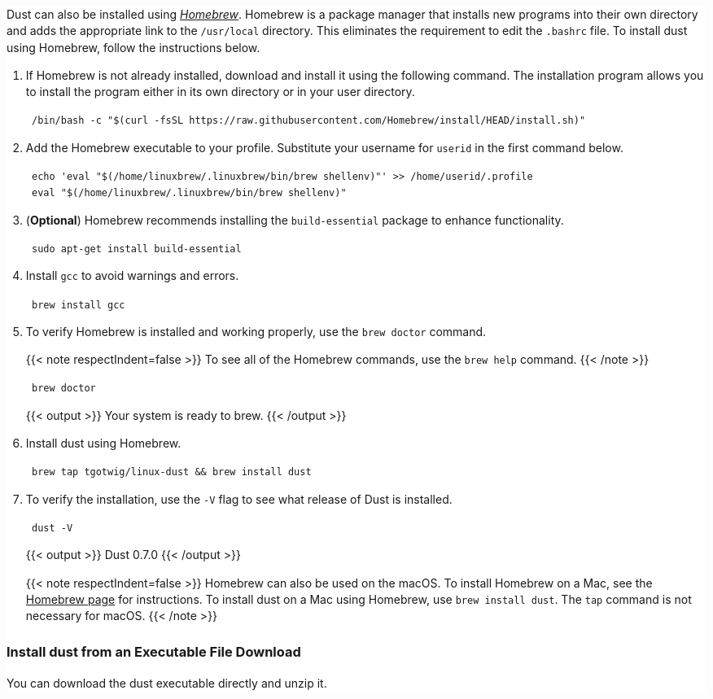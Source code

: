 Dust can also be installed using [*Homebrew*](https://brew.sh/). Homebrew is a package manager that installs new programs into their own directory and adds the appropriate link to the `/usr/local` directory. This eliminates the requirement to edit the `.bashrc` file. To install dust using Homebrew, follow the instructions below.

1. If Homebrew is not already installed, download and install it using the following command. The installation program allows you to install the program either in its own directory or in your user directory.

        /bin/bash -c "$(curl -fsSL https://raw.githubusercontent.com/Homebrew/install/HEAD/install.sh)"

1. Add the Homebrew executable to your profile. Substitute your username for `userid` in the first command below.

        echo 'eval "$(/home/linuxbrew/.linuxbrew/bin/brew shellenv)"' >> /home/userid/.profile
        eval "$(/home/linuxbrew/.linuxbrew/bin/brew shellenv)"

1. (**Optional**) Homebrew recommends installing the `build-essential` package to enhance functionality.

        sudo apt-get install build-essential

1. Install `gcc` to avoid warnings and errors.

        brew install gcc

1. To verify Homebrew is installed and working properly, use the `brew doctor` command.

    {{< note respectIndent=false >}}
To see all of the Homebrew commands, use the `brew help` command.
    {{< /note >}}

        brew doctor

    {{< output >}}
Your system is ready to brew.
    {{< /output >}}

1. Install dust using Homebrew.

        brew tap tgotwig/linux-dust && brew install dust

1. To verify the installation, use the `-V` flag to see what release of Dust is installed.

        dust -V

    {{< output >}}
Dust 0.7.0
    {{< /output >}}

    {{< note respectIndent=false >}}
Homebrew can also be used on the macOS. To install Homebrew on a Mac, see the [Homebrew page](https://brew.sh/) for instructions. To install dust on a Mac using Homebrew, use `brew install dust`. The `tap` command is not necessary for macOS.
    {{< /note >}}

### Install dust from an Executable File Download

You can download the dust executable directly and unzip it.
